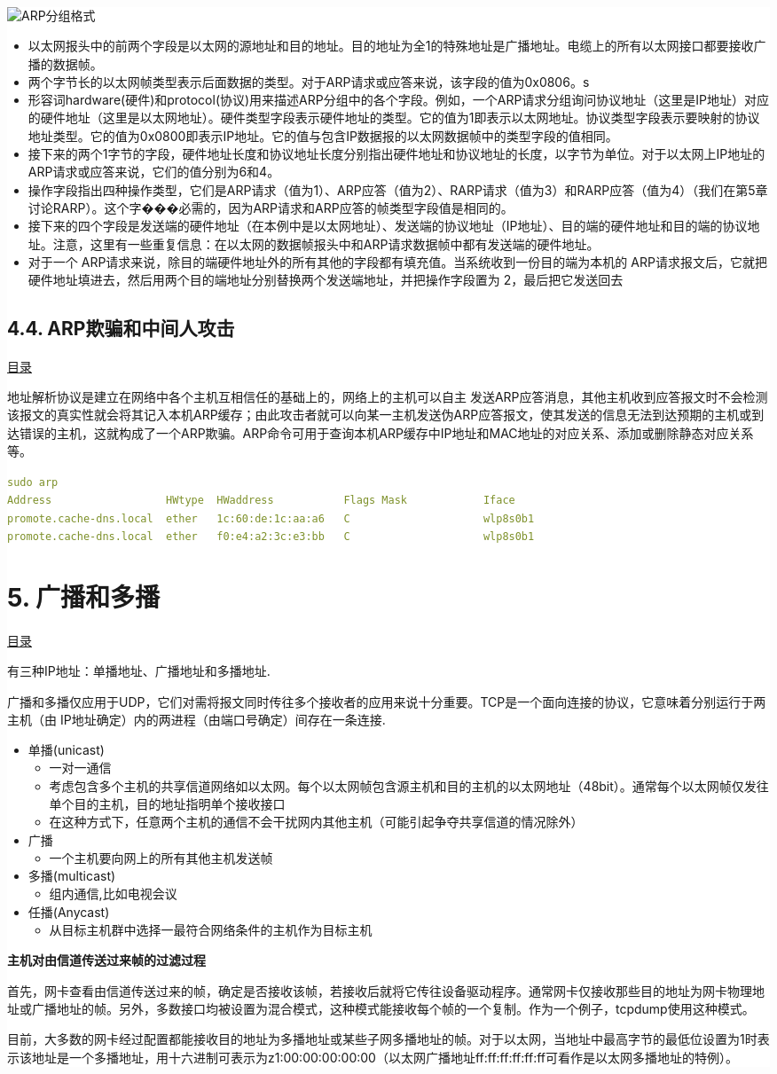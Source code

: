 ![ARP分组格式](pic/tcp/arp-protocols.png)

* 以太网报头中的前两个字段是以太网的源地址和目的地址。目的地址为全1的特殊地址是广播地址。电缆上的所有以太网接口都要接收广播的数据帧。
* 两个字节长的以太网帧类型表示后面数据的类型。对于ARP请求或应答来说，该字段的值为0x0806。s
* 形容词hardware(硬件)和protocol(协议)用来描述ARP分组中的各个字段。例如，一个ARP请求分组询问协议地址（这里是IP地址）对应的硬件地址（这里是以太网地址）。硬件类型字段表示硬件地址的类型。它的值为1即表示以太网地址。协议类型字段表示要映射的协议地址类型。它的值为0x0800即表示IP地址。它的值与包含IP数据报的以太网数据帧中的类型字段的值相同。
* 接下来的两个1字节的字段，硬件地址长度和协议地址长度分别指出硬件地址和协议地址的长度，以字节为单位。对于以太网上IP地址的ARP请求或应答来说，它们的值分别为6和4。
* 操作字段指出四种操作类型，它们是ARP请求（值为1）、ARP应答（值为2）、RARP请求（值为3）和RARP应答（值为4）（我们在第5章讨论RARP）。这个字���必需的，因为ARP请求和ARP应答的帧类型字段值是相同的。
* 接下来的四个字段是发送端的硬件地址（在本例中是以太网地址）、发送端的协议地址（IP地址）、目的端的硬件地址和目的端的协议地址。注意，这里有一些重复信息：在以太网的数据帧报头中和ARP请求数据帧中都有发送端的硬件地址。
* 对于一个 ARP请求来说，除目的端硬件地址外的所有其他的字段都有填充值。当系统收到一份目的端为本机的 ARP请求报文后，它就把硬件地址填进去，然后用两个目的端地址分别替换两个发送端地址，并把操作字段置为 2，最后把它发送回去

## 4.4. ARP欺骗和中间人攻击
<a href="#menu">目录</a>

地址解析协议是建立在网络中各个主机互相信任的基础上的，网络上的主机可以自主 发送ARP应答消息，其他主机收到应答报文时不会检测该报文的真实性就会将其记入本机ARP缓存；由此攻击者就可以向某一主机发送伪ARP应答报文，使其发送的信息无法到达预期的主机或到达错误的主机，这就构成了一个ARP欺骗。ARP命令可用于查询本机ARP缓存中IP地址和MAC地址的对应关系、添加或删除静态对应关系等。

```yml
sudo arp   
Address                  HWtype  HWaddress           Flags Mask            Iface
promote.cache-dns.local  ether   1c:60:de:1c:aa:a6   C                     wlp8s0b1
promote.cache-dns.local  ether   f0:e4:a2:3c:e3:bb   C                     wlp8s0b1
```


# 5. 广播和多播

<a href="#menu">目录</a>

有三种IP地址：单播地址、广播地址和多播地址.

广播和多播仅应用于UDP，它们对需将报文同时传往多个接收者的应用来说十分重要。TCP是一个面向连接的协议，它意味着分别运行于两主机（由 IP地址确定）内的两进程（由端口号确定）间存在一条连接.

* 单播(unicast)
    * 一对一通信
    * 考虑包含多个主机的共享信道网络如以太网。每个以太网帧包含源主机和目的主机的以太网地址（48bit）。通常每个以太网帧仅发往单个目的主机，目的地址指明单个接收接口
    * 在这种方式下，任意两个主机的通信不会干扰网内其他主机（可能引起争夺共享信道的情况除外）
* 广播
    * 一个主机要向网上的所有其他主机发送帧
* 多播(multicast) 
    * 组内通信,比如电视会议
* 任播(Anycast)
    * 从目标主机群中选择一最符合网络条件的主机作为目标主机

**主机对由信道传送过来帧的过滤过程**

首先，网卡查看由信道传送过来的帧，确定是否接收该帧，若接收后就将它传往设备驱动程序。通常网卡仅接收那些目的地址为网卡物理地址或广播地址的帧。另外，多数接口均被设置为混合模式，这种模式能接收每个帧的一个复制。作为一个例子，tcpdump使用这种模式。

目前，大多数的网卡经过配置都能接收目的地址为多播地址或某些子网多播地址的帧。对于以太网，当地址中最高字节的最低位设置为1时表示该地址是一个多播地址，用十六进制可表示为z1:00:00:00:00:00（以太网广播地址ff:ff:ff:ff:ff:ff可看作是以太网多播地址的特例）。
